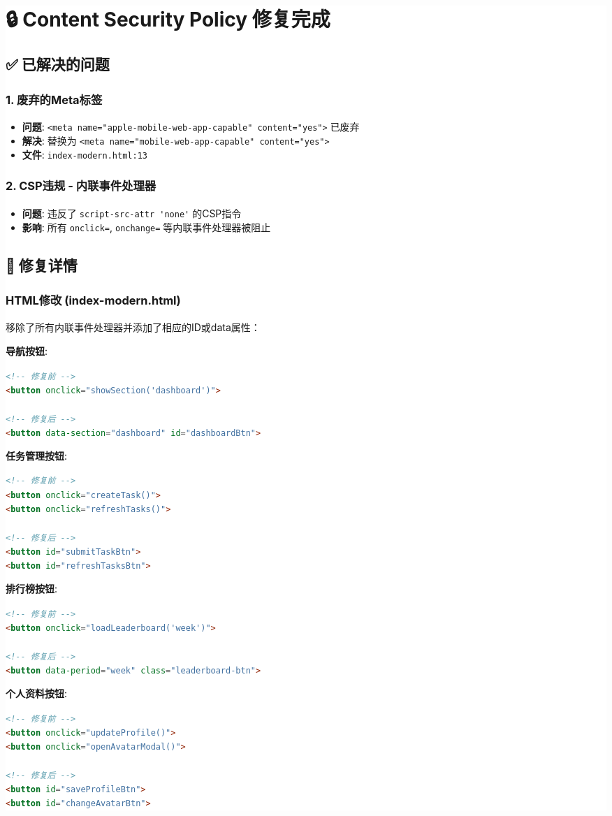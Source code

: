 # 🔒 Content Security Policy 修复完成

## ✅ 已解决的问题

### 1. 废弃的Meta标签
- **问题**: `<meta name="apple-mobile-web-app-capable" content="yes">` 已废弃
- **解决**: 替换为 `<meta name="mobile-web-app-capable" content="yes">`
- **文件**: `index-modern.html:13`

### 2. CSP违规 - 内联事件处理器
- **问题**: 违反了 `script-src-attr 'none'` 的CSP指令
- **影响**: 所有 `onclick=`, `onchange=` 等内联事件处理器被阻止

## 🔧 修复详情

### HTML修改 (index-modern.html)
移除了所有内联事件处理器并添加了相应的ID或data属性：

**导航按钮**:
```html
<!-- 修复前 -->
<button onclick="showSection('dashboard')">

<!-- 修复后 -->
<button data-section="dashboard" id="dashboardBtn">
```

**任务管理按钮**:
```html
<!-- 修复前 -->
<button onclick="createTask()">
<button onclick="refreshTasks()">

<!-- 修复后 -->  
<button id="submitTaskBtn">
<button id="refreshTasksBtn">
```

**排行榜按钮**:
```html
<!-- 修复前 -->
<button onclick="loadLeaderboard('week')">

<!-- 修复后 -->
<button data-period="week" class="leaderboard-btn">
```

**个人资料按钮**:
```html
<!-- 修复前 -->
<button onclick="updateProfile()">
<button onclick="openAvatarModal()">

<!-- 修复后 -->
<button id="saveProfileBtn">
<button id="changeAvatarBtn">
```
